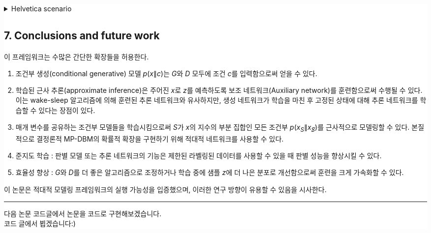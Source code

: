 <details><summary>Helvetica scenario</summary></details>


## 7. Conclusions and future work
이 프레임워크는 수많은 간단한 확장들을 허용한다.
1. 조건부 생성(conditional generative) 모델 $p(x\|c)$는 $G$와 $D$ 모두에 조건 $c$를 입력함으로써 얻을 수 있다.

2. 학습된 근사 추론(approximate inference)은 주어진 $x$로 $z$를 예측하도록 보조 네트워크(Auxiliary network)를 훈련함으로써 수행될 수 있다. 이는 wake-sleep 알고리즘에 의해 훈련된 추론 네트워크와 유사하지만, 생성 네트워크가 학습을 마친 후 고정된 상태에 대해 추론 네트워크를 학습할 수 있다는 장점이 있다.

3. 매개 변수를 공유하는 조건부 모델들을 학습시킴으로써 $S$가 $x$의 지수의 부분 집합인 모든 조건부 $p(x_S \| x_{\not S})$를 근사적으로 모델링할 수 있다. 본질적으로 결정론적 MP-DBM의 확률적 확장을 구현하기 위해 적대적 네트워크를 사용할 수 있다.

4. 준지도 학습 : 판별 모델 또는 추론 네트워크의 기능은 제한된 라벨링된 데이터를 사용할 수 있을 때 판별 성능을 향상시킬 수 있다.

5. 효율성 향상 : $G$와 $D$를 더 좋은 알고리즘으로 조정하거나 학습 중에 샘플 $z$에 더 나은 분포로 개선함으로써 훈련을 크게 가속화할 수 있다.

이 논문은 적대적 모델링 프레임워크의 실행 가능성을 입증했으며, 이러한 연구 방향이 유용할 수 있음을 시사한다.

---

다음 논문 코드글에서 논문을 코드로 구현해보겠습니다.<br>
코드 글에서 뵙겠습니다:)
